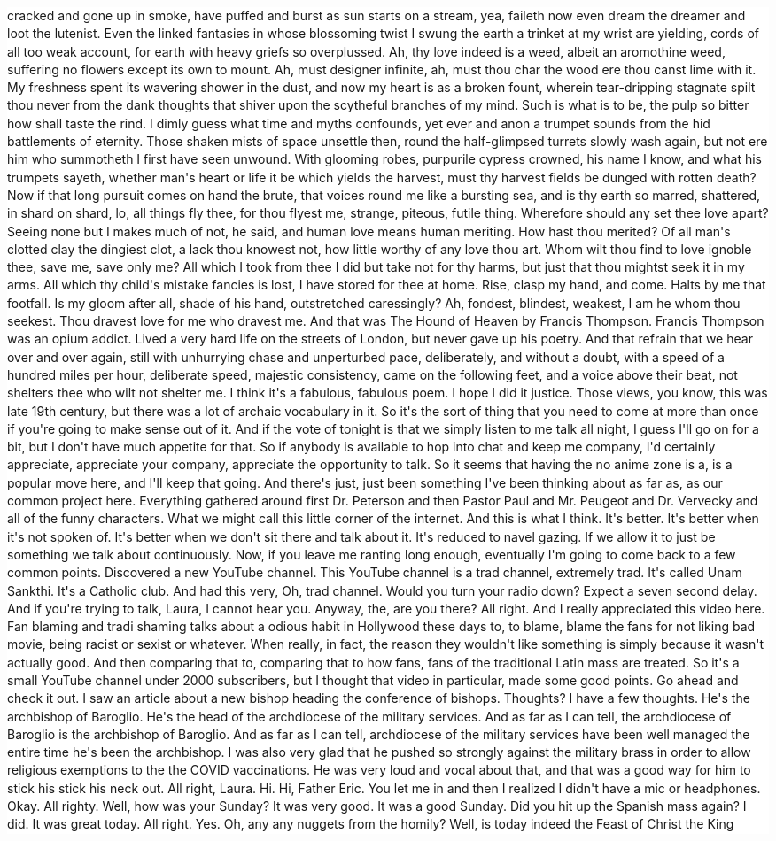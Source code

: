 cracked and gone up in smoke, have puffed and burst as sun starts on a stream, yea, faileth now even dream the dreamer and loot the lutenist. Even the linked fantasies in whose blossoming twist I swung the earth a trinket at my wrist are yielding, cords of all too weak account, for earth with heavy griefs so overplussed. Ah, thy love indeed is a weed, albeit an aromothine weed, suffering no flowers except its own to mount. Ah, must designer infinite, ah, must thou char the wood ere thou canst lime with it. My freshness spent its wavering shower in the dust, and now my heart is as a broken fount, wherein tear-dripping stagnate spilt thou never from the dank thoughts that shiver upon the scytheful branches of my mind. Such is what is to be, the pulp so bitter how shall taste the rind. I dimly guess what time and myths confounds, yet ever and anon a trumpet sounds from the hid battlements of eternity. Those shaken mists of space unsettle then, round the half-glimpsed turrets slowly wash again, but not ere him who summotheth I first have seen unwound. With glooming robes, purpurile cypress crowned, his name I know, and what his trumpets sayeth, whether man's heart or life it be which yields the harvest, must thy harvest fields be dunged with rotten death? Now if that long pursuit comes on hand the brute, that voices round me like a bursting sea, and is thy earth so marred, shattered, in shard on shard, lo, all things fly thee, for thou flyest me, strange, piteous, futile thing. Wherefore should any set thee love apart? Seeing none but I makes much of not, he said, and human love means human meriting. How hast thou merited? Of all man's clotted clay the dingiest clot, a lack thou knowest not, how little worthy of any love thou art. Whom wilt thou find to love ignoble thee, save me, save only me? All which I took from thee I did but take not for thy harms, but just that thou mightst seek it in my arms. All which thy child's mistake fancies is lost, I have stored for thee at home. Rise, clasp my hand, and come. Halts by me that footfall. Is my gloom after all, shade of his hand, outstretched caressingly? Ah, fondest, blindest, weakest, I am he whom thou seekest. Thou dravest love for me who dravest me. And that was The Hound of Heaven by Francis Thompson. Francis Thompson was an opium addict. Lived a very hard life on the streets of London, but never gave up his poetry. And that refrain that we hear over and over again, still with unhurrying chase and unperturbed pace, deliberately, and without a doubt, with a speed of a hundred miles per hour, deliberate speed, majestic consistency, came on the following feet, and a voice above their beat, not shelters thee who wilt not shelter me. I think it's a fabulous, fabulous poem. I hope I did it justice. Those views, you know, this was late 19th century, but there was a lot of archaic vocabulary in it. So it's the sort of thing that you need to come at more than once if you're going to make sense out of it. And if the vote of tonight is that we simply listen to me talk all night, I guess I'll go on for a bit, but I don't have much appetite for that. So if anybody is available to hop into chat and keep me company, I'd certainly appreciate, appreciate your company, appreciate the opportunity to talk. So it seems that having the no anime zone is a, is a popular move here, and I'll keep that going. And there's just, just been something I've been thinking about as far as, as our common project here. Everything gathered around first Dr. Peterson and then Pastor Paul and Mr. Peugeot and Dr. Vervecky and all of the funny characters. What we might call this little corner of the internet. And this is what I think. It's better. It's better when it's not spoken of. It's better when we don't sit there and talk about it. It's reduced to navel gazing. If we allow it to just be something we talk about continuously. Now, if you leave me ranting long enough, eventually I'm going to come back to a few common points. Discovered a new YouTube channel. This YouTube channel is a trad channel, extremely trad. It's called Unam Sankthi. It's a Catholic club. And had this very, Oh, trad channel. Would you turn your radio down? Expect a seven second delay. And if you're trying to talk, Laura, I cannot hear you. Anyway, the, are you there? All right. And I really appreciated this video here. Fan blaming and tradi shaming talks about a odious habit in Hollywood these days to, to blame, blame the fans for not liking bad movie, being racist or sexist or whatever. When really, in fact, the reason they wouldn't like something is simply because it wasn't actually good. And then comparing that to, comparing that to how fans, fans of the traditional Latin mass are treated. So it's a small YouTube channel under 2000 subscribers, but I thought that video in particular, made some good points. Go ahead and check it out. I saw an article about a new bishop heading the conference of bishops. Thoughts? I have a few thoughts. He's the archbishop of Baroglio. He's the head of the archdiocese of the military services. And as far as I can tell, the archdiocese of Baroglio is the archbishop of Baroglio. And as far as I can tell, archdiocese of the military services have been well managed the entire time he's been the archbishop. I was also very glad that he pushed so strongly against the military brass in order to allow religious exemptions to the the COVID vaccinations. He was very loud and vocal about that, and that was a good way for him to stick his stick his neck out. All right, Laura. Hi. Hi, Father Eric. You let me in and then I realized I didn't have a mic or headphones. Okay. All righty. Well, how was your Sunday? It was very good. It was a good Sunday. Did you hit up the Spanish mass again? I did. It was great today. All right. Yes. Oh, any any nuggets from the homily? Well, is today indeed the Feast of Christ the King